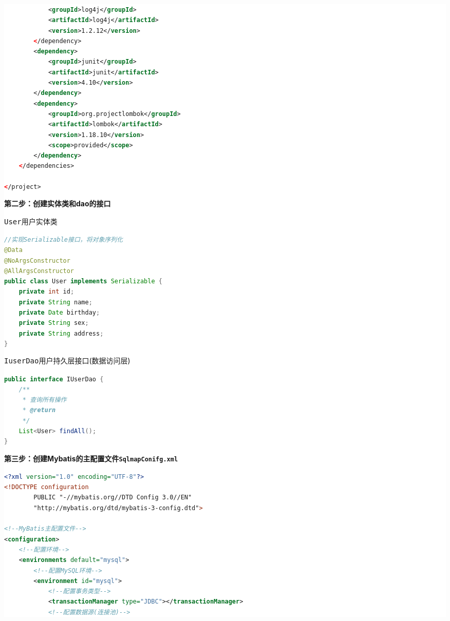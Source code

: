 ```xml
            <groupId>log4j</groupId>
            <artifactId>log4j</artifactId>
            <version>1.2.12</version>
        </dependency>
        <dependency>
            <groupId>junit</groupId>
            <artifactId>junit</artifactId>
            <version>4.10</version>
        </dependency>
        <dependency>
            <groupId>org.projectlombok</groupId>
            <artifactId>lombok</artifactId>
            <version>1.18.10</version>
            <scope>provided</scope>
        </dependency>
    </dependencies>

</project>
```

**第二步：创建实体类和dao的接口**

<kbd>User</kbd>用户实体类

```java
//实现Serializable接口，将对象序列化
@Data
@NoArgsConstructor
@AllArgsConstructor
public class User implements Serializable {
    private int id;
    private String name;
    private Date birthday;
    private String sex;
    private String address;
}
```

<kbd>IuserDao</kbd>用户持久层接口(数据访问层)

```java
public interface IUserDao {
    /**
     * 查询所有操作
     * @return
     */
    List<User> findAll();
}
```

**第三步：创建Mybatis的主配置文件`SqlmapConifg.xml`**

```xml
<?xml version="1.0" encoding="UTF-8"?>
<!DOCTYPE configuration
        PUBLIC "-//mybatis.org//DTD Config 3.0//EN"
        "http://mybatis.org/dtd/mybatis-3-config.dtd">

<!--MyBatis主配置文件-->
<configuration>
    <!--配置环境-->
    <environments default="mysql">
        <!--配置MySQL环境-->
        <environment id="mysql">
            <!--配置事务类型-->
            <transactionManager type="JDBC"></transactionManager>
            <!--配置数据源(连接池)-->
```